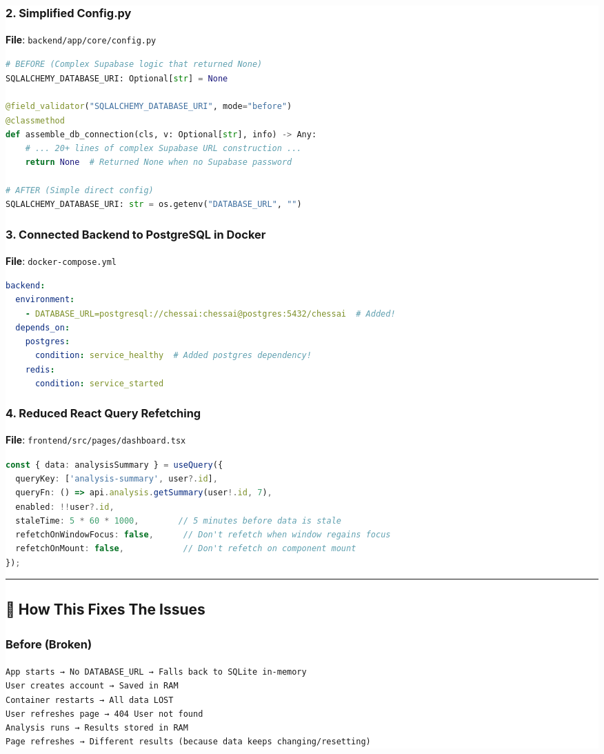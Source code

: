 ### **2. Simplified Config.py**

**File**: `backend/app/core/config.py`

```python
# BEFORE (Complex Supabase logic that returned None)
SQLALCHEMY_DATABASE_URI: Optional[str] = None

@field_validator("SQLALCHEMY_DATABASE_URI", mode="before")
@classmethod
def assemble_db_connection(cls, v: Optional[str], info) -> Any:
    # ... 20+ lines of complex Supabase URL construction ...
    return None  # Returned None when no Supabase password

# AFTER (Simple direct config)
SQLALCHEMY_DATABASE_URI: str = os.getenv("DATABASE_URL", "")
```

### **3. Connected Backend to PostgreSQL in Docker**

**File**: `docker-compose.yml`

```yaml
backend:
  environment:
    - DATABASE_URL=postgresql://chessai:chessai@postgres:5432/chessai  # Added!
  depends_on:
    postgres:
      condition: service_healthy  # Added postgres dependency!
    redis:
      condition: service_started
```

### **4. Reduced React Query Refetching**

**File**: `frontend/src/pages/dashboard.tsx`

```typescript
const { data: analysisSummary } = useQuery({
  queryKey: ['analysis-summary', user?.id],
  queryFn: () => api.analysis.getSummary(user!.id, 7),
  enabled: !!user?.id,
  staleTime: 5 * 60 * 1000,        // 5 minutes before data is stale
  refetchOnWindowFocus: false,      // Don't refetch when window regains focus
  refetchOnMount: false,            // Don't refetch on component mount
});
```

---

## 🎯 **How This Fixes The Issues**

### **Before (Broken)**
```
App starts → No DATABASE_URL → Falls back to SQLite in-memory
User creates account → Saved in RAM
Container restarts → All data LOST
User refreshes page → 404 User not found
Analysis runs → Results stored in RAM
Page refreshes → Different results (because data keeps changing/resetting)
```
